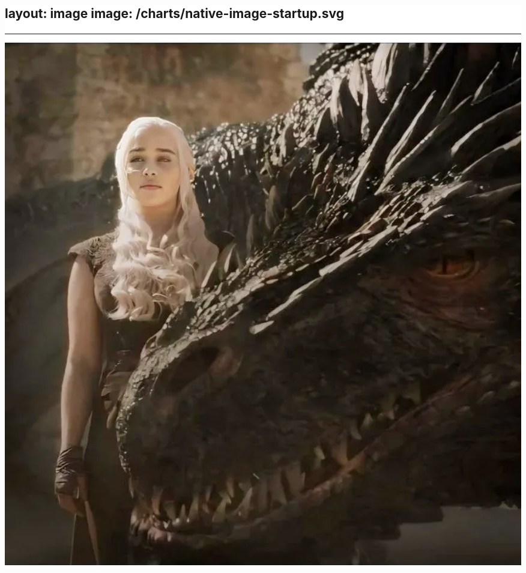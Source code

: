 layout: image
image: /charts/native-image-startup.svg
---

---

<img src="/mother.png" class="center"/>
